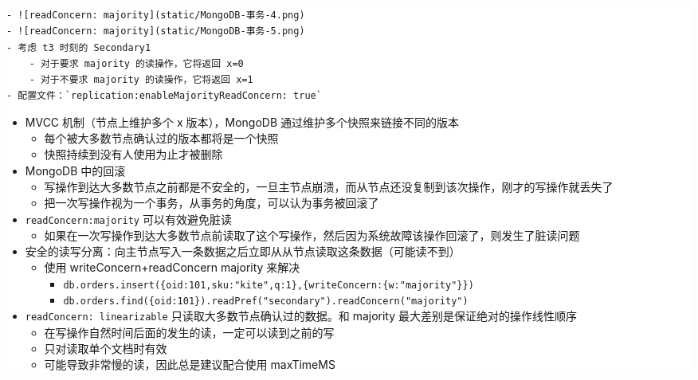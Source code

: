 	- ![readConcern: majority](static/MongoDB-事务-4.png)
	- ![readConcern: majority](static/MongoDB-事务-5.png)
	- 考虑 t3 时刻的 Secondary1
		- 对于要求 majority 的读操作，它将返回 x=0
		- 对于不要求 majority 的读操作，它将返回 x=1
	- 配置文件：`replication:enableMajorityReadConcern: true`
- MVCC 机制（节点上维护多个 x 版本），MongoDB 通过维护多个快照来链接不同的版本
	- 每个被大多数节点确认过的版本都将是一个快照
	- 快照持续到没有人使用为止才被删除
- MongoDB 中的回滚
	- 写操作到达大多数节点之前都是不安全的，一旦主节点崩溃，而从节点还没复制到该次操作，刚才的写操作就丢失了
	- 把一次写操作视为一个事务，从事务的角度，可以认为事务被回滚了
- `readConcern:majority` 可以有效避免脏读
	- 如果在一次写操作到达大多数节点前读取了这个写操作，然后因为系统故障该操作回滚了，则发生了脏读问题
- 安全的读写分离：向主节点写入一条数据之后立即从从节点读取这条数据（可能读不到）
	- 使用 writeConcern+readConcern majority 来解决
		- `db.orders.insert({oid:101,sku:"kite",q:1},{writeConcern:{w:"majority"}})`
		- `db.orders.find({oid:101}).readPref("secondary").readConcern("majority")`
- `readConcern: linearizable` 只读取大多数节点确认过的数据。和 majority 最大差别是保证绝对的操作线性顺序
	- 在写操作自然时间后面的发生的读，一定可以读到之前的写 
	- 只对读取单个文档时有效
	- 可能导致非常慢的读，因此总是建议配合使用 maxTimeMS